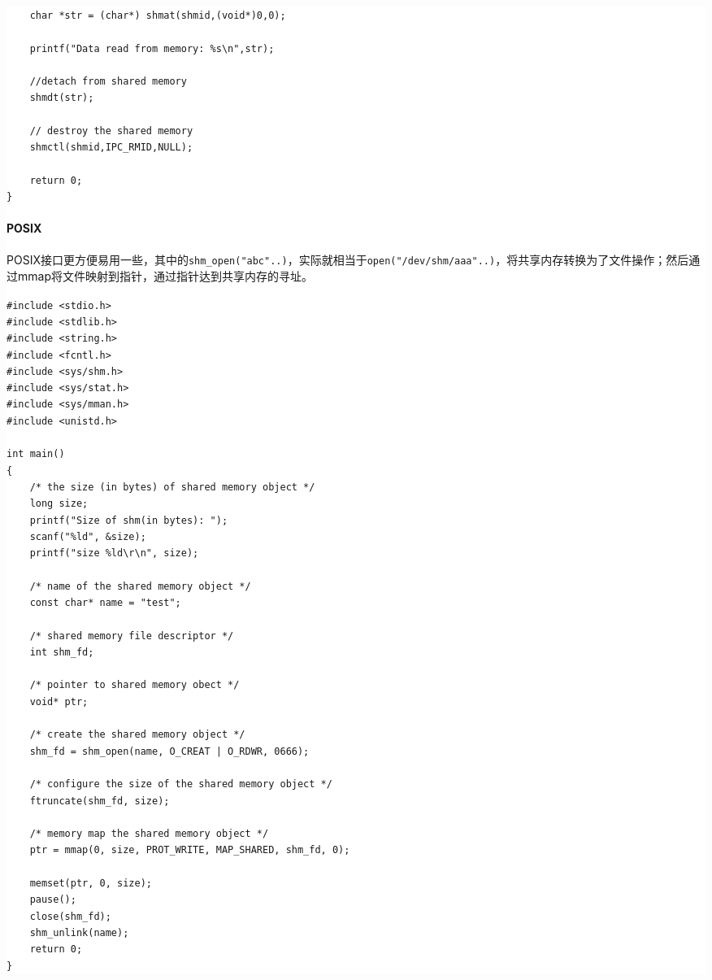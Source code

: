 ```
    char *str = (char*) shmat(shmid,(void*)0,0); 
  
    printf("Data read from memory: %s\n",str); 
      
    //detach from shared memory  
    shmdt(str); 
    
    // destroy the shared memory 
    shmctl(shmid,IPC_RMID,NULL); 
     
    return 0; 
} 
```

#### POSIX

POSIX接口更方便易用一些，其中的`shm_open("abc"..)`，实际就相当于`open("/dev/shm/aaa"..)`，将共享内存转换为了文件操作；然后通过mmap将文件映射到指针，通过指针达到共享内存的寻址。

```
#include <stdio.h>
#include <stdlib.h>
#include <string.h>
#include <fcntl.h>
#include <sys/shm.h>
#include <sys/stat.h>
#include <sys/mman.h>
#include <unistd.h>

int main()
{
    /* the size (in bytes) of shared memory object */
    long size;
    printf("Size of shm(in bytes): ");
    scanf("%ld", &size);
    printf("size %ld\r\n", size);

    /* name of the shared memory object */
    const char* name = "test";

    /* shared memory file descriptor */
    int shm_fd;

    /* pointer to shared memory obect */
    void* ptr;

    /* create the shared memory object */
    shm_fd = shm_open(name, O_CREAT | O_RDWR, 0666);

    /* configure the size of the shared memory object */
    ftruncate(shm_fd, size);

    /* memory map the shared memory object */
    ptr = mmap(0, size, PROT_WRITE, MAP_SHARED, shm_fd, 0);

    memset(ptr, 0, size);
    pause();
    close(shm_fd);
    shm_unlink(name);
    return 0;
}
```
